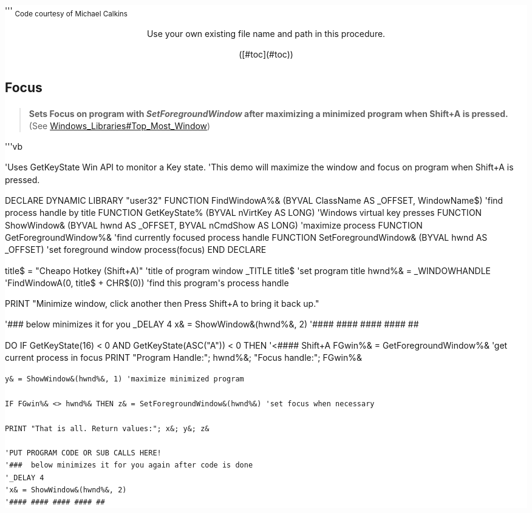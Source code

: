 '''
<sub>Code courtesy of Michael Calkins</sub>
<center>Use your own existing file name and path in this procedure.</center>


<p style="text-align: center">([#toc](#toc))</p>



## Focus


>  **Sets Focus on program with *SetForegroundWindow* after maximizing a minimized program when Shift+A is pressed.** (See [Windows_Libraries#Top_Most_Window](Windows_Libraries#Top_Most_Window))

'''vb

'Uses GetKeyState Win API to monitor a Key state.
'This demo will maximize the window and focus on program when Shift+A is pressed.

DECLARE DYNAMIC LIBRARY "user32"
  FUNCTION FindWindowA%& (BYVAL ClassName AS _OFFSET, WindowName$) 'find process handle by title
  FUNCTION GetKeyState% (BYVAL nVirtKey AS LONG) 'Windows virtual key presses
  FUNCTION ShowWindow& (BYVAL hwnd AS _OFFSET, BYVAL nCmdShow AS LONG) 'maximize process
  FUNCTION GetForegroundWindow%& 'find currently focused process handle
  FUNCTION SetForegroundWindow& (BYVAL hwnd AS _OFFSET) 'set foreground window process(focus)
END DECLARE

title$ = "Cheapo Hotkey (Shift+A)" 'title of program window
_TITLE title$ 'set program title
hwnd%& = _WINDOWHANDLE 'FindWindowA(0, title$ + CHR$(0)) 'find this program's process handle

PRINT "Minimize window, click another then Press Shift+A to bring it back up."

'###  below minimizes it for you
_DELAY 4
x& = ShowWindow&(hwnd%&, 2)
'#### #### #### #### ## 




DO
  IF GetKeyState(16) < 0 AND GetKeyState(ASC("A")) < 0 THEN '<####  Shift+A
    FGwin%& = GetForegroundWindow%& 'get current process in focus
    PRINT "Program Handle:"; hwnd%&; "Focus handle:"; FGwin%&

    y& = ShowWindow&(hwnd%&, 1) 'maximize minimized program

    IF FGwin%& <> hwnd%& THEN z& = SetForegroundWindow&(hwnd%&) 'set focus when necessary

    PRINT "That is all. Return values:"; x&; y&; z&

    'PUT PROGRAM CODE OR SUB CALLS HERE!
    '###  below minimizes it for you again after code is done
    '_DELAY 4
    'x& = ShowWindow&(hwnd%&, 2)
    '#### #### #### #### ## 

